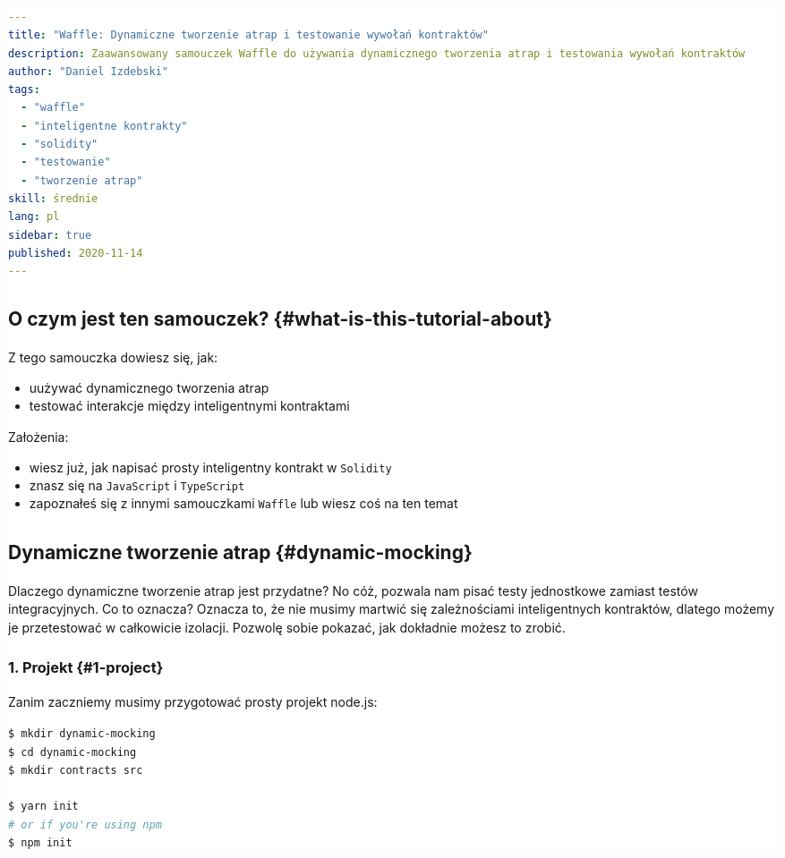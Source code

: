 ```yaml
---
title: "Waffle: Dynamiczne tworzenie atrap i testowanie wywołań kontraktów"
description: Zaawansowany samouczek Waffle do używania dynamicznego tworzenia atrap i testowania wywołań kontraktów
author: "Daniel Izdebski"
tags:
  - "waffle"
  - "inteligentne kontrakty"
  - "solidity"
  - "testowanie"
  - "tworzenie atrap"
skill: średnie
lang: pl
sidebar: true
published: 2020-11-14
---
```


## O czym jest ten samouczek? {#what-is-this-tutorial-about}

Z tego samouczka dowiesz się, jak:

- uużywać dynamicznego tworzenia atrap
- testować interakcje między inteligentnymi kontraktami

Założenia:

- wiesz już, jak napisać prosty inteligentny kontrakt w `Solidity `
- znasz się na `JavaScript` i `TypeScript`
- zapoznałeś się z innymi samouczkami `Waffle` lub wiesz coś na ten temat

## Dynamiczne tworzenie atrap {#dynamic-mocking}

Dlaczego dynamiczne tworzenie atrap jest przydatne? No cóż, pozwala nam pisać testy jednostkowe zamiast testów integracyjnych. Co to oznacza? Oznacza to, że nie musimy martwić się zależnościami inteligentnych kontraktów, dlatego możemy je przetestować w całkowicie izolacji. Pozwolę sobie pokazać, jak dokładnie możesz to zrobić.

### **1. Projekt** {#1-project}

Zanim zaczniemy musimy przygotować prosty projekt node.js:

```bash
$ mkdir dynamic-mocking
$ cd dynamic-mocking
$ mkdir contracts src

$ yarn init
# or if you're using npm
$ npm init
```

